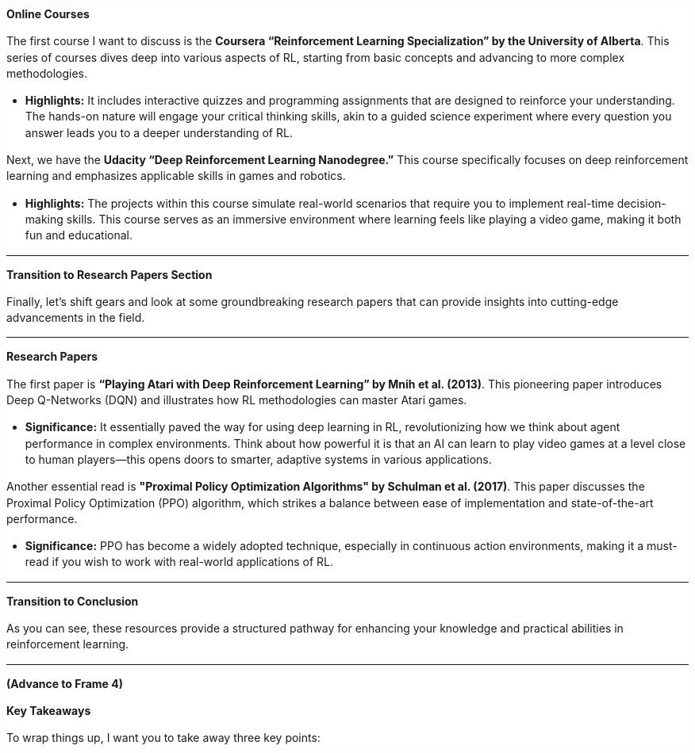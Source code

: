 **Online Courses**

The first course I want to discuss is the **Coursera “Reinforcement Learning Specialization” by the University of Alberta**. This series of courses dives deep into various aspects of RL, starting from basic concepts and advancing to more complex methodologies.

- **Highlights:** It includes interactive quizzes and programming assignments that are designed to reinforce your understanding. The hands-on nature will engage your critical thinking skills, akin to a guided science experiment where every question you answer leads you to a deeper understanding of RL.

Next, we have the **Udacity “Deep Reinforcement Learning Nanodegree.”** This course specifically focuses on deep reinforcement learning and emphasizes applicable skills in games and robotics.

- **Highlights:** The projects within this course simulate real-world scenarios that require you to implement real-time decision-making skills. This course serves as an immersive environment where learning feels like playing a video game, making it both fun and educational.

---

**Transition to Research Papers Section**

Finally, let’s shift gears and look at some groundbreaking research papers that can provide insights into cutting-edge advancements in the field.

---

**Research Papers**

The first paper is **“Playing Atari with Deep Reinforcement Learning” by Mnih et al. (2013)**. This pioneering paper introduces Deep Q-Networks (DQN) and illustrates how RL methodologies can master Atari games.

- **Significance:** It essentially paved the way for using deep learning in RL, revolutionizing how we think about agent performance in complex environments. Think about how powerful it is that an AI can learn to play video games at a level close to human players—this opens doors to smarter, adaptive systems in various applications.

Another essential read is **"Proximal Policy Optimization Algorithms" by Schulman et al. (2017)**. This paper discusses the Proximal Policy Optimization (PPO) algorithm, which strikes a balance between ease of implementation and state-of-the-art performance.

- **Significance:** PPO has become a widely adopted technique, especially in continuous action environments, making it a must-read if you wish to work with real-world applications of RL.

---

**Transition to Conclusion**

As you can see, these resources provide a structured pathway for enhancing your knowledge and practical abilities in reinforcement learning. 

---

**(Advance to Frame 4)**

**Key Takeaways**

To wrap things up, I want you to take away three key points:
